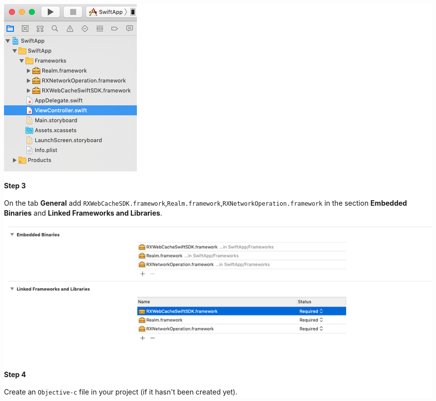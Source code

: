 <img title="" src="Documentation/Carbon-Screens/Connecting-Step2.png" alt="" data-align="left">

**Step 3**

On the tab **General** add `RXWebCacheSDK.framework`,`Realm.framework`,`RXNetworkOperation.framework` in the section **Embedded Binaries** and **Linked Frameworks and Libraries**.

![](Documentation/Carbon-Screens/Connecting-Step3.png)

<br>

**Step 4**

Create an `Objective-c` file in your project (if it hasn't been created yet).
